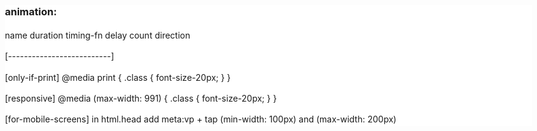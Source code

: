 ### animation:
  name duration timing-fn delay count direction

[_-_-_-_-_-_-_-_-_-_-_-_-_-_-_-_-_-_-_-_-_-_-_-_-_-_-]

[only-if-print]
@media print {
  .class {
    font-size-20px;
  }
}

[responsive]
@media (max-width: 991) {
  .class {
    font-size-20px;
  }
}

[for-mobile-screens]
in html.head add
  meta:vp + tap
(min-width: 100px) and (max-width: 200px)

